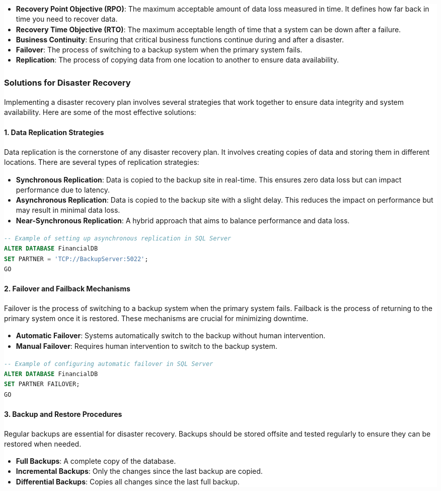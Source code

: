 - **Recovery Point Objective (RPO)**: The maximum acceptable amount of data loss measured in time. It defines how far back in time you need to recover data.
- **Recovery Time Objective (RTO)**: The maximum acceptable length of time that a system can be down after a failure.
- **Business Continuity**: Ensuring that critical business functions continue during and after a disaster.
- **Failover**: The process of switching to a backup system when the primary system fails.
- **Replication**: The process of copying data from one location to another to ensure data availability.

### Solutions for Disaster Recovery

Implementing a disaster recovery plan involves several strategies that work together to ensure data integrity and system availability. Here are some of the most effective solutions:

#### 1. Data Replication Strategies

Data replication is the cornerstone of any disaster recovery plan. It involves creating copies of data and storing them in different locations. There are several types of replication strategies:

- **Synchronous Replication**: Data is copied to the backup site in real-time. This ensures zero data loss but can impact performance due to latency.
- **Asynchronous Replication**: Data is copied to the backup site with a slight delay. This reduces the impact on performance but may result in minimal data loss.
- **Near-Synchronous Replication**: A hybrid approach that aims to balance performance and data loss.

```sql
-- Example of setting up asynchronous replication in SQL Server
ALTER DATABASE FinancialDB
SET PARTNER = 'TCP://BackupServer:5022';
GO
```

#### 2. Failover and Failback Mechanisms

Failover is the process of switching to a backup system when the primary system fails. Failback is the process of returning to the primary system once it is restored. These mechanisms are crucial for minimizing downtime.

- **Automatic Failover**: Systems automatically switch to the backup without human intervention.
- **Manual Failover**: Requires human intervention to switch to the backup system.

```sql
-- Example of configuring automatic failover in SQL Server
ALTER DATABASE FinancialDB
SET PARTNER FAILOVER;
GO
```

#### 3. Backup and Restore Procedures

Regular backups are essential for disaster recovery. Backups should be stored offsite and tested regularly to ensure they can be restored when needed.

- **Full Backups**: A complete copy of the database.
- **Incremental Backups**: Only the changes since the last backup are copied.
- **Differential Backups**: Copies all changes since the last full backup.
